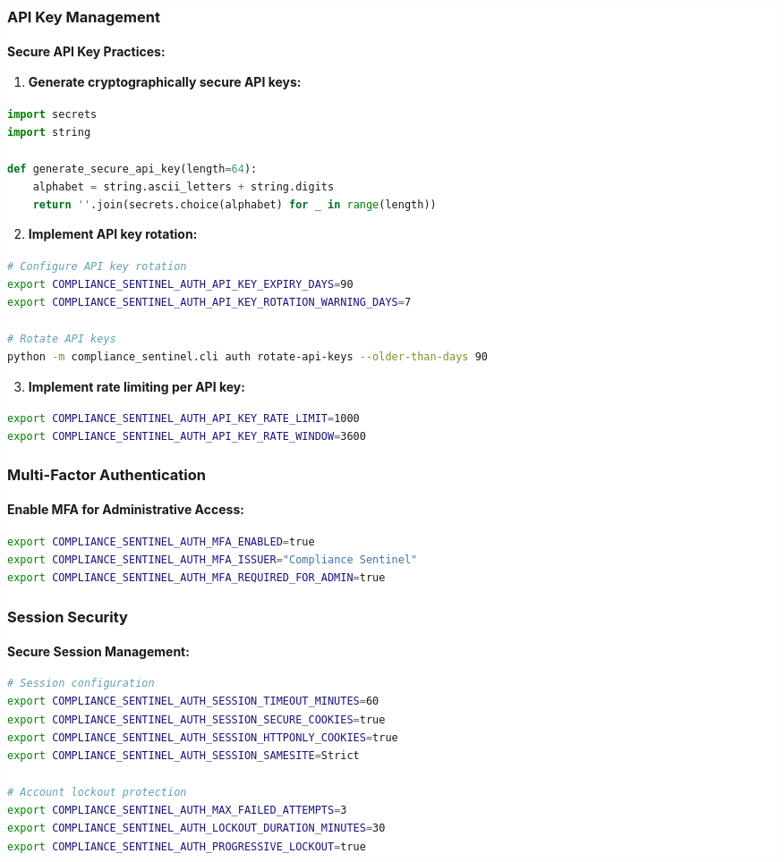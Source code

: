 ### API Key Management

**Secure API Key Practices:**

1. **Generate cryptographically secure API keys:**
```python
import secrets
import string

def generate_secure_api_key(length=64):
    alphabet = string.ascii_letters + string.digits
    return ''.join(secrets.choice(alphabet) for _ in range(length))
```

2. **Implement API key rotation:**
```bash
# Configure API key rotation
export COMPLIANCE_SENTINEL_AUTH_API_KEY_EXPIRY_DAYS=90
export COMPLIANCE_SENTINEL_AUTH_API_KEY_ROTATION_WARNING_DAYS=7

# Rotate API keys
python -m compliance_sentinel.cli auth rotate-api-keys --older-than-days 90
```

3. **Implement rate limiting per API key:**
```bash
export COMPLIANCE_SENTINEL_AUTH_API_KEY_RATE_LIMIT=1000
export COMPLIANCE_SENTINEL_AUTH_API_KEY_RATE_WINDOW=3600
```

### Multi-Factor Authentication

**Enable MFA for Administrative Access:**
```bash
export COMPLIANCE_SENTINEL_AUTH_MFA_ENABLED=true
export COMPLIANCE_SENTINEL_AUTH_MFA_ISSUER="Compliance Sentinel"
export COMPLIANCE_SENTINEL_AUTH_MFA_REQUIRED_FOR_ADMIN=true
```

### Session Security

**Secure Session Management:**
```bash
# Session configuration
export COMPLIANCE_SENTINEL_AUTH_SESSION_TIMEOUT_MINUTES=60
export COMPLIANCE_SENTINEL_AUTH_SESSION_SECURE_COOKIES=true
export COMPLIANCE_SENTINEL_AUTH_SESSION_HTTPONLY_COOKIES=true
export COMPLIANCE_SENTINEL_AUTH_SESSION_SAMESITE=Strict

# Account lockout protection
export COMPLIANCE_SENTINEL_AUTH_MAX_FAILED_ATTEMPTS=3
export COMPLIANCE_SENTINEL_AUTH_LOCKOUT_DURATION_MINUTES=30
export COMPLIANCE_SENTINEL_AUTH_PROGRESSIVE_LOCKOUT=true
```
